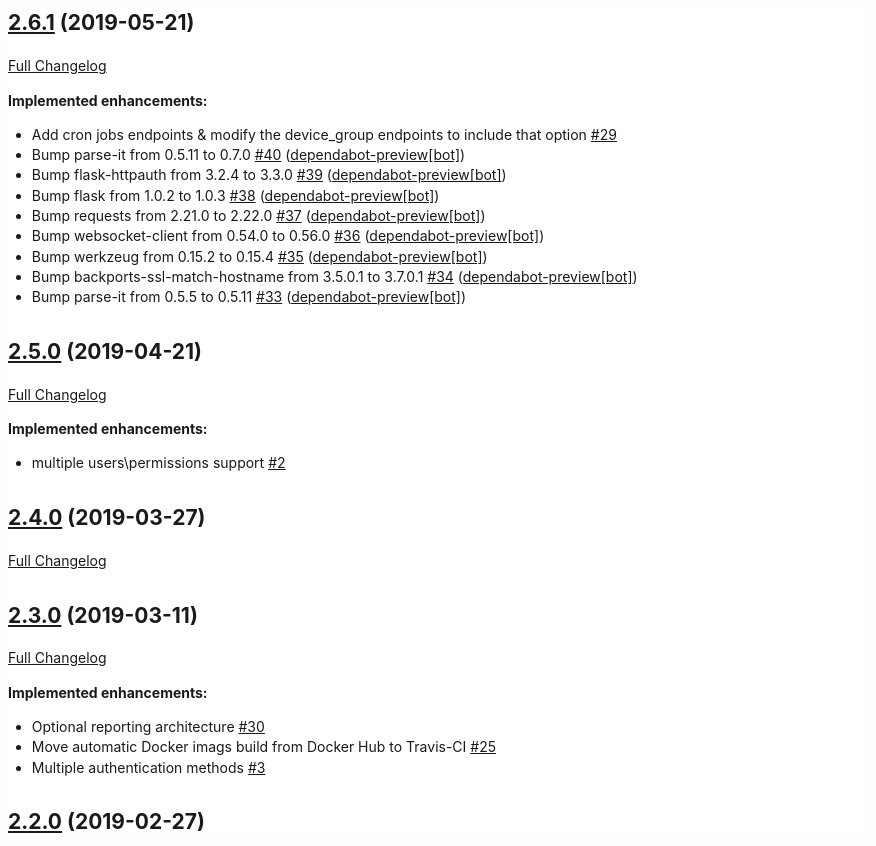 ## [2.6.1](https://github.com/nebula-orchestrator/manager/tree/2.6.1) (2019-05-21)

[Full Changelog](https://github.com/nebula-orchestrator/manager/compare/2.5.0...2.6.1)

**Implemented enhancements:**

- Add cron jobs endpoints & modify the device\_group endpoints to include that option [\#29](https://github.com/nebula-orchestrator/manager/issues/29)
- Bump parse-it from 0.5.11 to 0.7.0 [\#40](https://github.com/nebula-orchestrator/manager/pull/40) ([dependabot-preview[bot]](https://github.com/apps/dependabot-preview))
- Bump flask-httpauth from 3.2.4 to 3.3.0 [\#39](https://github.com/nebula-orchestrator/manager/pull/39) ([dependabot-preview[bot]](https://github.com/apps/dependabot-preview))
- Bump flask from 1.0.2 to 1.0.3 [\#38](https://github.com/nebula-orchestrator/manager/pull/38) ([dependabot-preview[bot]](https://github.com/apps/dependabot-preview))
- Bump requests from 2.21.0 to 2.22.0 [\#37](https://github.com/nebula-orchestrator/manager/pull/37) ([dependabot-preview[bot]](https://github.com/apps/dependabot-preview))
- Bump websocket-client from 0.54.0 to 0.56.0 [\#36](https://github.com/nebula-orchestrator/manager/pull/36) ([dependabot-preview[bot]](https://github.com/apps/dependabot-preview))
- Bump werkzeug from 0.15.2 to 0.15.4 [\#35](https://github.com/nebula-orchestrator/manager/pull/35) ([dependabot-preview[bot]](https://github.com/apps/dependabot-preview))
- Bump backports-ssl-match-hostname from 3.5.0.1 to 3.7.0.1 [\#34](https://github.com/nebula-orchestrator/manager/pull/34) ([dependabot-preview[bot]](https://github.com/apps/dependabot-preview))
- Bump parse-it from 0.5.5 to 0.5.11 [\#33](https://github.com/nebula-orchestrator/manager/pull/33) ([dependabot-preview[bot]](https://github.com/apps/dependabot-preview))

## [2.5.0](https://github.com/nebula-orchestrator/manager/tree/2.5.0) (2019-04-21)

[Full Changelog](https://github.com/nebula-orchestrator/manager/compare/2.4.0...2.5.0)

**Implemented enhancements:**

- multiple users\permissions support [\#2](https://github.com/nebula-orchestrator/manager/issues/2)

## [2.4.0](https://github.com/nebula-orchestrator/manager/tree/2.4.0) (2019-03-27)

[Full Changelog](https://github.com/nebula-orchestrator/manager/compare/2.3.0...2.4.0)

## [2.3.0](https://github.com/nebula-orchestrator/manager/tree/2.3.0) (2019-03-11)

[Full Changelog](https://github.com/nebula-orchestrator/manager/compare/2.2.0...2.3.0)

**Implemented enhancements:**

- Optional reporting architecture [\#30](https://github.com/nebula-orchestrator/manager/issues/30)
- Move automatic Docker imags build from Docker Hub to Travis-CI [\#25](https://github.com/nebula-orchestrator/manager/issues/25)
- Multiple authentication methods  [\#3](https://github.com/nebula-orchestrator/manager/issues/3)

## [2.2.0](https://github.com/nebula-orchestrator/manager/tree/2.2.0) (2019-02-27)
